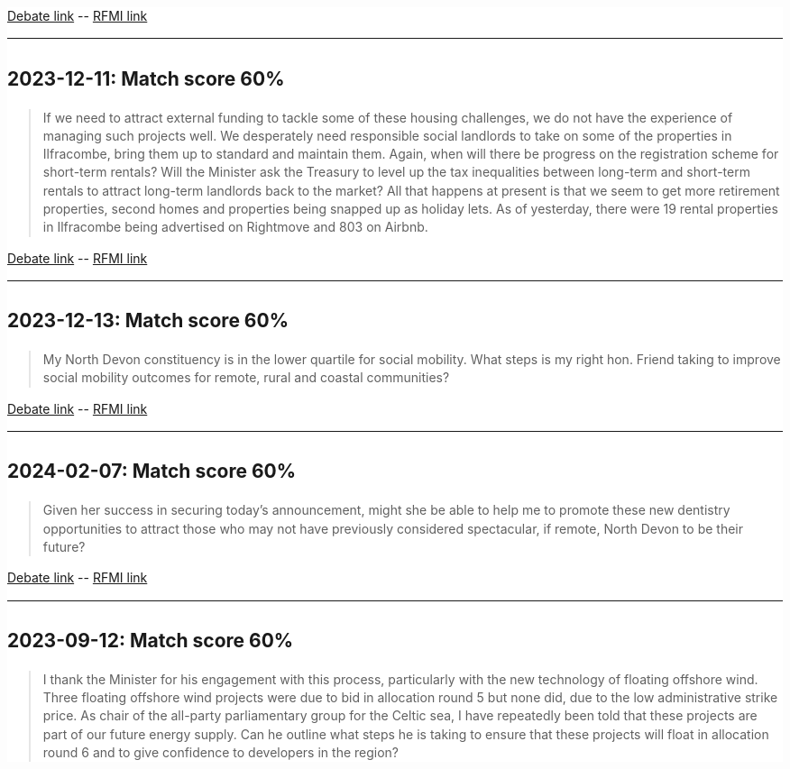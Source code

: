 [Debate link](https://www.theyworkforyou.com/debates/?id=2023-10-23c.640.0)  --  [RFMI link](https://www.theyworkforyou.com/mp/25880/register)


---



## 2023-12-11: Match score 60%

>If we need to attract external funding to tackle some of these housing challenges, we do not have the experience of managing such projects well. We desperately need responsible social landlords to take on some of the properties in Ilfracombe, bring them up to standard and maintain them. Again, when will there be progress  on the registration scheme for short-term rentals? Will the Minister ask the Treasury to level up the tax inequalities between long-term and short-term rentals to attract long-term landlords back to the market? All that happens at present is that we seem to get more retirement properties, second homes and properties being snapped up as holiday lets. As of yesterday, there were 19 rental properties in Ilfracombe being advertised on Rightmove and 803 on Airbnb.

[Debate link](https://www.theyworkforyou.com/debates/?id=2023-12-11c.717.1)  --  [RFMI link](https://www.theyworkforyou.com/mp/25880/register)


---



## 2023-12-13: Match score 60%

>My North Devon constituency is in the lower quartile for social mobility. What steps is my right hon. Friend taking to improve social mobility outcomes for remote, rural and coastal communities?

[Debate link](https://www.theyworkforyou.com/debates/?id=2023-12-13c.885.1)  --  [RFMI link](https://www.theyworkforyou.com/mp/25880/register)


---



## 2024-02-07: Match score 60%

>Given her success in securing today’s announcement, might she be able to help me to promote these new dentistry opportunities to attract those who may not have previously considered spectacular, if remote, North Devon to be their future?

[Debate link](https://www.theyworkforyou.com/debates/?id=2024-02-07c.266.6)  --  [RFMI link](https://www.theyworkforyou.com/mp/25880/register)


---



## 2023-09-12: Match score 60%

>I thank the Minister for his engagement with this process, particularly with the new technology of floating offshore wind. Three floating offshore wind projects were due to bid in allocation round 5 but none did, due to the low administrative strike price. As chair of the all-party parliamentary group for the Celtic sea, I have repeatedly been told that these projects are part of our future energy supply. Can he outline what steps he is taking to ensure that these projects will float in allocation round 6 and to give confidence to developers in the region?
